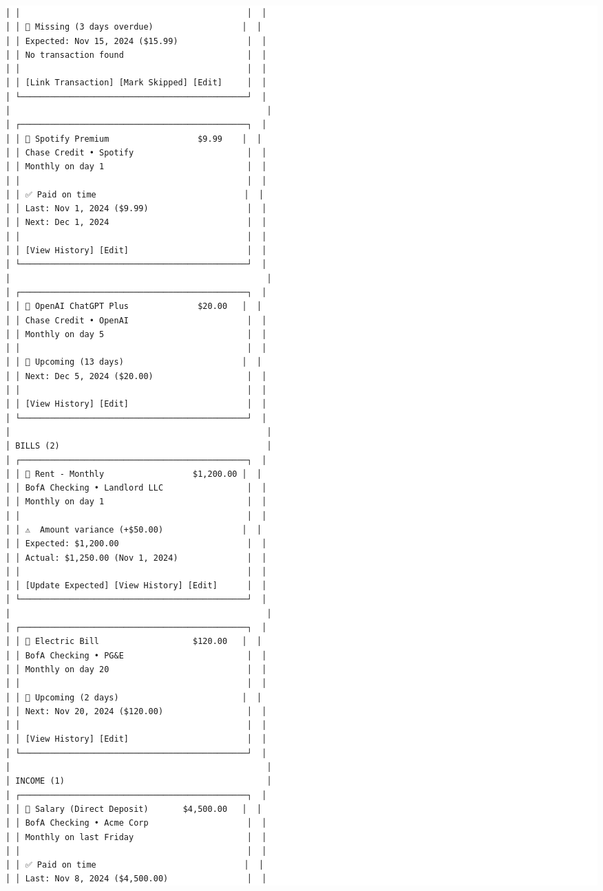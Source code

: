    ```
   │ │                                              │  │
   │ │ 🔴 Missing (3 days overdue)                  │  │
   │ │ Expected: Nov 15, 2024 ($15.99)              │  │
   │ │ No transaction found                         │  │
   │ │                                              │  │
   │ │ [Link Transaction] [Mark Skipped] [Edit]     │  │
   │ └──────────────────────────────────────────────┘  │
   │                                                    │
   │ ┌──────────────────────────────────────────────┐  │
   │ │ 📅 Spotify Premium                  $9.99    │  │
   │ │ Chase Credit • Spotify                       │  │
   │ │ Monthly on day 1                             │  │
   │ │                                              │  │
   │ │ ✅ Paid on time                              │  │
   │ │ Last: Nov 1, 2024 ($9.99)                    │  │
   │ │ Next: Dec 1, 2024                            │  │
   │ │                                              │  │
   │ │ [View History] [Edit]                        │  │
   │ └──────────────────────────────────────────────┘  │
   │                                                    │
   │ ┌──────────────────────────────────────────────┐  │
   │ │ 📅 OpenAI ChatGPT Plus              $20.00   │  │
   │ │ Chase Credit • OpenAI                        │  │
   │ │ Monthly on day 5                             │  │
   │ │                                              │  │
   │ │ 📅 Upcoming (13 days)                        │  │
   │ │ Next: Dec 5, 2024 ($20.00)                   │  │
   │ │                                              │  │
   │ │ [View History] [Edit]                        │  │
   │ └──────────────────────────────────────────────┘  │
   │                                                    │
   │ BILLS (2)                                          │
   │ ┌──────────────────────────────────────────────┐  │
   │ │ 📅 Rent - Monthly                  $1,200.00 │  │
   │ │ BofA Checking • Landlord LLC                 │  │
   │ │ Monthly on day 1                             │  │
   │ │                                              │  │
   │ │ ⚠️  Amount variance (+$50.00)                │  │
   │ │ Expected: $1,200.00                          │  │
   │ │ Actual: $1,250.00 (Nov 1, 2024)              │  │
   │ │                                              │  │
   │ │ [Update Expected] [View History] [Edit]      │  │
   │ └──────────────────────────────────────────────┘  │
   │                                                    │
   │ ┌──────────────────────────────────────────────┐  │
   │ │ 📅 Electric Bill                   $120.00   │  │
   │ │ BofA Checking • PG&E                         │  │
   │ │ Monthly on day 20                            │  │
   │ │                                              │  │
   │ │ 📅 Upcoming (2 days)                         │  │
   │ │ Next: Nov 20, 2024 ($120.00)                 │  │
   │ │                                              │  │
   │ │ [View History] [Edit]                        │  │
   │ └──────────────────────────────────────────────┘  │
   │                                                    │
   │ INCOME (1)                                         │
   │ ┌──────────────────────────────────────────────┐  │
   │ │ 📅 Salary (Direct Deposit)       $4,500.00   │  │
   │ │ BofA Checking • Acme Corp                    │  │
   │ │ Monthly on last Friday                       │  │
   │ │                                              │  │
   │ │ ✅ Paid on time                              │  │
   │ │ Last: Nov 8, 2024 ($4,500.00)                │  │
   ```